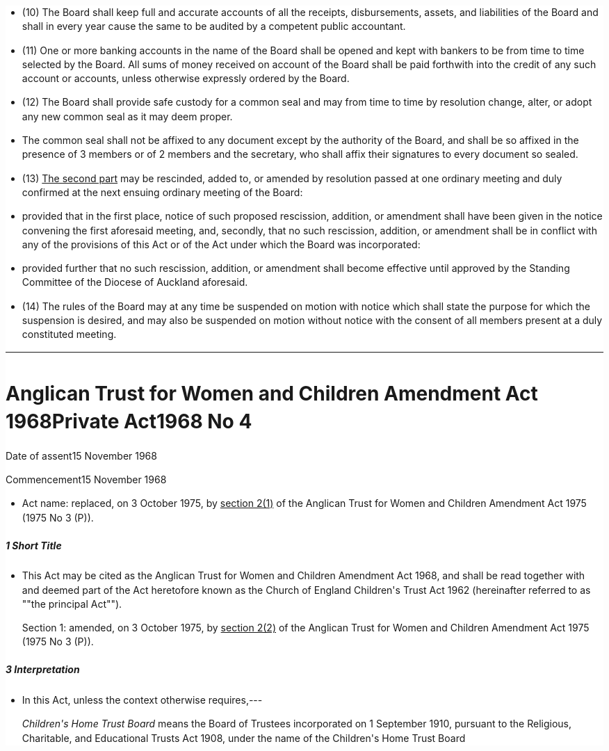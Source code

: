 *   (10) The Board shall keep full and accurate accounts of all the receipts, disbursements, assets, and liabilities of the Board and shall in every year cause the same to be audited by a competent public accountant.

*   (11) One or more banking accounts in the name of the Board shall be opened and kept with bankers to be from time to time selected by the Board. All sums of money received on account of the Board shall be paid forthwith into the credit of any such account or accounts, unless otherwise expressly ordered by the Board.

*   (12) The Board shall provide safe custody for a common seal and may from time to time by resolution change, alter, or adopt any new common seal as it may deem proper.

*   The common seal shall not be affixed to any document except by the authority of the Board, and shall be so affixed in the presence of 3 members or of 2 members and the secretary, who shall affix their signatures to every document so sealed.

*   (13) [The second part][21] may be rescinded, added to, or amended by resolution passed at one ordinary meeting and duly confirmed at the next ensuing ordinary meeting of the Board:

*   provided that in the first place, notice of such proposed rescission, addition, or amendment shall have been given in the notice convening the first aforesaid meeting, and, secondly, that no such rescission, addition, or amendment shall be in conflict with any of the provisions of this Act or of the Act under which the Board was incorporated:

*   provided further that no such rescission, addition, or amendment shall become effective until approved by the Standing Committee of the Diocese of Auckland aforesaid.

*   (14) The rules of the Board may at any time be suspended on motion with notice which shall state the purpose for which the suspension is desired, and may also be suspended on motion without notice with the consent of all members present at a duly constituted meeting.

---

# Anglican Trust for Women and Children Amendment Act 1968Private Act1968 No 4

Date of assent15 November 1968

Commencement15 November 1968

*   Act name: replaced, on 3 October 1975, by [section 2(1)][0] of the Anglican Trust for Women and Children Amendment Act 1975 (1975 No 3 (P)).

##### 1 Short Title
    
*   This Act may be cited as the Anglican Trust for Women and Children Amendment Act 1968, and shall be read together with and deemed part of the Act heretofore known as the Church of England Children's Trust Act 1962 (hereinafter referred to as ""the principal Act"").
    
    Section 1: amended, on 3 October 1975, by [section 2(2)][0] of the Anglican Trust for Women and Children Amendment Act 1975 (1975 No 3 (P)).

##### 3 Interpretation
    
*   In this Act, unless the context otherwise requires,---
    
    _Children's Home Trust Board_ means the Board of Trustees incorporated on 1 September 1910, pursuant to the Religious, Charitable, and Educational Trusts Act 1908, under the name of the Children's Home Trust Board
    

[0]: http://www.legislation.govt.nz/act/private/1962/0004/latest/link.aspx?id=DLM109032
[1]: http://www.legislation.govt.nz/act/private/1962/0004/latest/link.aspx?id=DLM195466
[2]: http://www.legislation.govt.nz/act/private/1962/0004/latest/whole.html#DLM103849
[3]: http://www.legislation.govt.nz/act/private/1962/0004/latest/whole.html#DLM103850
[4]: http://www.legislation.govt.nz/act/private/1962/0004/latest/whole.html#DLM103853
[5]: http://www.legislation.govt.nz/act/private/1962/0004/latest/whole.html#DLM103856
[6]: http://www.legislation.govt.nz/act/private/1962/0004/latest/whole.html#DLM103863
[7]: http://www.legislation.govt.nz/act/private/1962/0004/latest/whole.html#DLM103864
[8]: http://www.legislation.govt.nz/act/private/1962/0004/latest/whole.html#DLM103865
[9]: http://www.legislation.govt.nz/act/private/1962/0004/latest/whole.html#DLM103866
[10]: http://www.legislation.govt.nz/act/private/1962/0004/latest/whole.html#DLM103867
[11]: http://www.legislation.govt.nz/act/private/1962/0004/latest/whole.html#DLM103870
[12]: http://www.legislation.govt.nz/act/private/1962/0004/latest/whole.html#DLM103871
[13]: http://www.legislation.govt.nz/act/private/1962/0004/latest/whole.html#DLM103874
[14]: http://www.legislation.govt.nz/act/private/1962/0004/latest/whole.html#DLM103876
[15]: http://www.legislation.govt.nz/act/private/1962/0004/latest/whole.html#DLM103877
[16]: http://www.legislation.govt.nz/act/private/1962/0004/latest/whole.html#DLM103878
[17]: http://www.legislation.govt.nz/act/private/1962/0004/latest/whole.html#DLM103879
[18]: http://www.legislation.govt.nz/act/private/1962/0004/latest/whole.html#DLM103880
[19]: http://www.legislation.govt.nz/act/private/1962/0004/latest/whole.html#DLM4199409
[20]: http://www.legislation.govt.nz/act/private/1962/0004/latest/whole.html#DLM4199403
[21]: http://www.legislation.govt.nz/act/private/1962/0004/latest/whole.html#DLM4199405
[22]: http://www.legislation.govt.nz/act/private/1962/0004/latest/link.aspx?id=DLM269031
[23]: http://www.legislation.govt.nz/act/private/1962/0004/latest/link.aspx?id=DLM394841
[24]: http://www.legislation.govt.nz/act/private/1962/0004/latest/link.aspx?id=DLM395424
[25]: http://www.legislation.govt.nz/act/private/1962/0004/latest/link.aspx?id=DLM109047
[26]: http://www.legislation.govt.nz/act/private/1962/0004/latest/link.aspx?id=DLM105893
[27]: http://www.legislation.govt.nz/act/private/1962/0004/latest/link.aspx?id=DLM109024
[28]: http://www.pco.parliament.govt.nz/reprints/
[29]: http://www.legislation.govt.nz/act/private/1962/0004/latest/link.aspx?id=DLM195439
[30]: http://www.pco.parliament.govt.nz/editorial-conventions/
[31]: http://www.legislation.govt.nz/act/private/1962/0004/latest/link.aspx?id=DLM195468
[32]: http://www.legislation.govt.nz/act/private/1962/0004/latest/link.aspx?id=DLM195470
[33]: http://www.legislation.govt.nz/act/private/1962/0004/latest/link.aspx?id=DLM105872